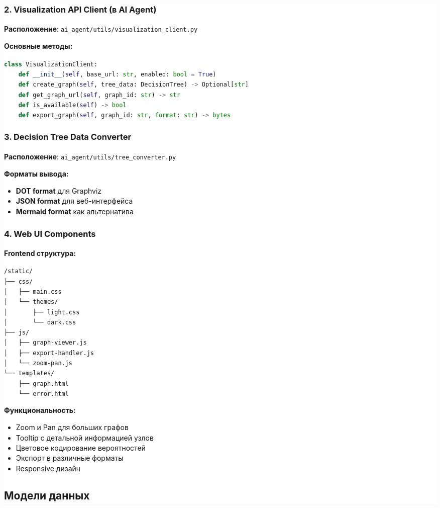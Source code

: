 ### 2. Visualization API Client (в AI Agent)

**Расположение**: `ai_agent/utils/visualization_client.py`

**Основные методы:**

```python
class VisualizationClient:
    def __init__(self, base_url: str, enabled: bool = True)
    def create_graph(self, tree_data: DecisionTree) -> Optional[str]
    def get_graph_url(self, graph_id: str) -> str
    def is_available(self) -> bool
    def export_graph(self, graph_id: str, format: str) -> bytes
```

### 3. Decision Tree Data Converter

**Расположение**: `ai_agent/utils/tree_converter.py`

**Форматы вывода:**

- **DOT format** для Graphviz
- **JSON format** для веб-интерфейса
- **Mermaid format** как альтернатива

### 4. Web UI Components

**Frontend структура:**

```
/static/
├── css/
│   ├── main.css
│   └── themes/
│       ├── light.css
│       └── dark.css
├── js/
│   ├── graph-viewer.js
│   ├── export-handler.js
│   └── zoom-pan.js
└── templates/
    ├── graph.html
    └── error.html
```

**Функциональность:**

- Zoom и Pan для больших графов
- Tooltip с детальной информацией узлов
- Цветовое кодирование вероятностей
- Экспорт в различные форматы
- Responsive дизайн

## Модели данных
